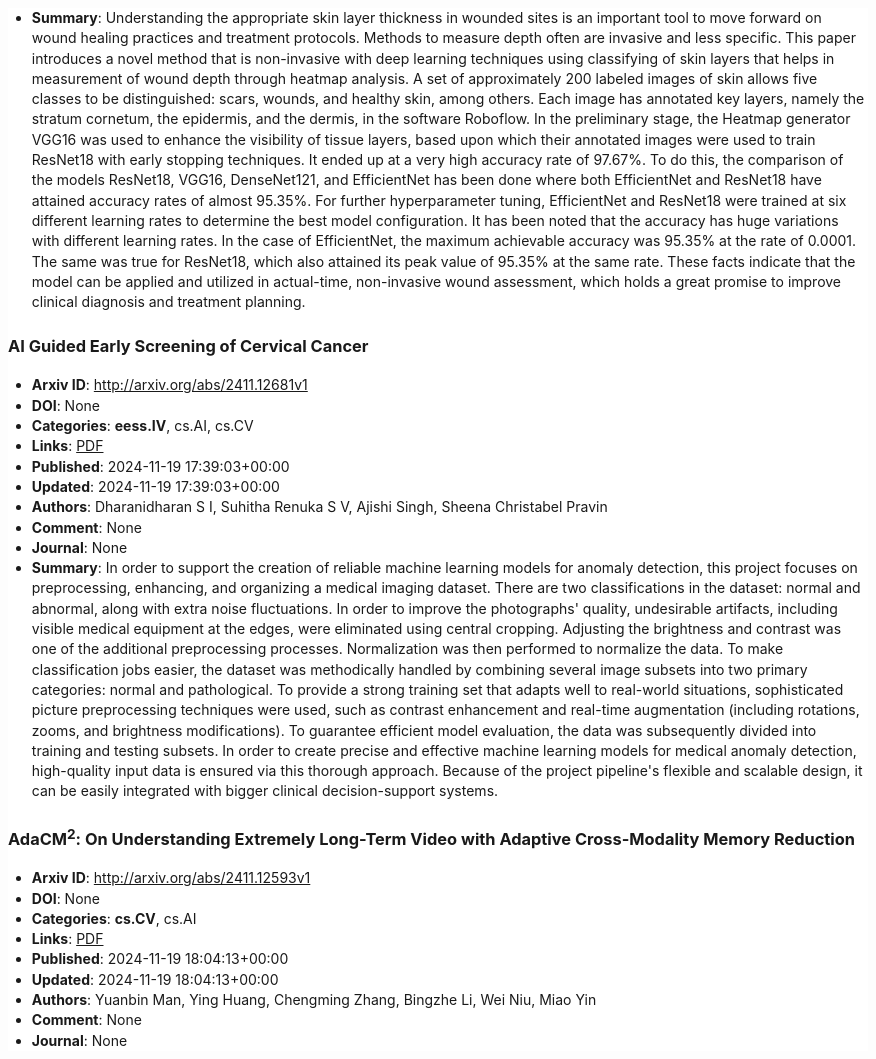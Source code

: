 - **Summary**: Understanding the appropriate skin layer thickness in wounded sites is an important tool to move forward on wound healing practices and treatment protocols. Methods to measure depth often are invasive and less specific. This paper introduces a novel method that is non-invasive with deep learning techniques using classifying of skin layers that helps in measurement of wound depth through heatmap analysis. A set of approximately 200 labeled images of skin allows five classes to be distinguished: scars, wounds, and healthy skin, among others. Each image has annotated key layers, namely the stratum cornetum, the epidermis, and the dermis, in the software Roboflow. In the preliminary stage, the Heatmap generator VGG16 was used to enhance the visibility of tissue layers, based upon which their annotated images were used to train ResNet18 with early stopping techniques. It ended up at a very high accuracy rate of 97.67%. To do this, the comparison of the models ResNet18, VGG16, DenseNet121, and EfficientNet has been done where both EfficientNet and ResNet18 have attained accuracy rates of almost 95.35%. For further hyperparameter tuning, EfficientNet and ResNet18 were trained at six different learning rates to determine the best model configuration. It has been noted that the accuracy has huge variations with different learning rates. In the case of EfficientNet, the maximum achievable accuracy was 95.35% at the rate of 0.0001. The same was true for ResNet18, which also attained its peak value of 95.35% at the same rate. These facts indicate that the model can be applied and utilized in actual-time, non-invasive wound assessment, which holds a great promise to improve clinical diagnosis and treatment planning.



### AI Guided Early Screening of Cervical Cancer
- **Arxiv ID**: http://arxiv.org/abs/2411.12681v1
- **DOI**: None
- **Categories**: **eess.IV**, cs.AI, cs.CV
- **Links**: [PDF](http://arxiv.org/pdf/2411.12681v1)
- **Published**: 2024-11-19 17:39:03+00:00
- **Updated**: 2024-11-19 17:39:03+00:00
- **Authors**: Dharanidharan S I, Suhitha Renuka S V, Ajishi Singh, Sheena Christabel Pravin
- **Comment**: None
- **Journal**: None
- **Summary**: In order to support the creation of reliable machine learning models for anomaly detection, this project focuses on preprocessing, enhancing, and organizing a medical imaging dataset. There are two classifications in the dataset: normal and abnormal, along with extra noise fluctuations. In order to improve the photographs' quality, undesirable artifacts, including visible medical equipment at the edges, were eliminated using central cropping. Adjusting the brightness and contrast was one of the additional preprocessing processes. Normalization was then performed to normalize the data. To make classification jobs easier, the dataset was methodically handled by combining several image subsets into two primary categories: normal and pathological. To provide a strong training set that adapts well to real-world situations, sophisticated picture preprocessing techniques were used, such as contrast enhancement and real-time augmentation (including rotations, zooms, and brightness modifications). To guarantee efficient model evaluation, the data was subsequently divided into training and testing subsets. In order to create precise and effective machine learning models for medical anomaly detection, high-quality input data is ensured via this thorough approach. Because of the project pipeline's flexible and scalable design, it can be easily integrated with bigger clinical decision-support systems.



### AdaCM$^2$: On Understanding Extremely Long-Term Video with Adaptive Cross-Modality Memory Reduction
- **Arxiv ID**: http://arxiv.org/abs/2411.12593v1
- **DOI**: None
- **Categories**: **cs.CV**, cs.AI
- **Links**: [PDF](http://arxiv.org/pdf/2411.12593v1)
- **Published**: 2024-11-19 18:04:13+00:00
- **Updated**: 2024-11-19 18:04:13+00:00
- **Authors**: Yuanbin Man, Ying Huang, Chengming Zhang, Bingzhe Li, Wei Niu, Miao Yin
- **Comment**: None
- **Journal**: None